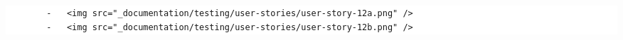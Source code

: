             -   <img src="_documentation/testing/user-stories/user-story-12a.png" />
            -   <img src="_documentation/testing/user-stories/user-story-12b.png" />
